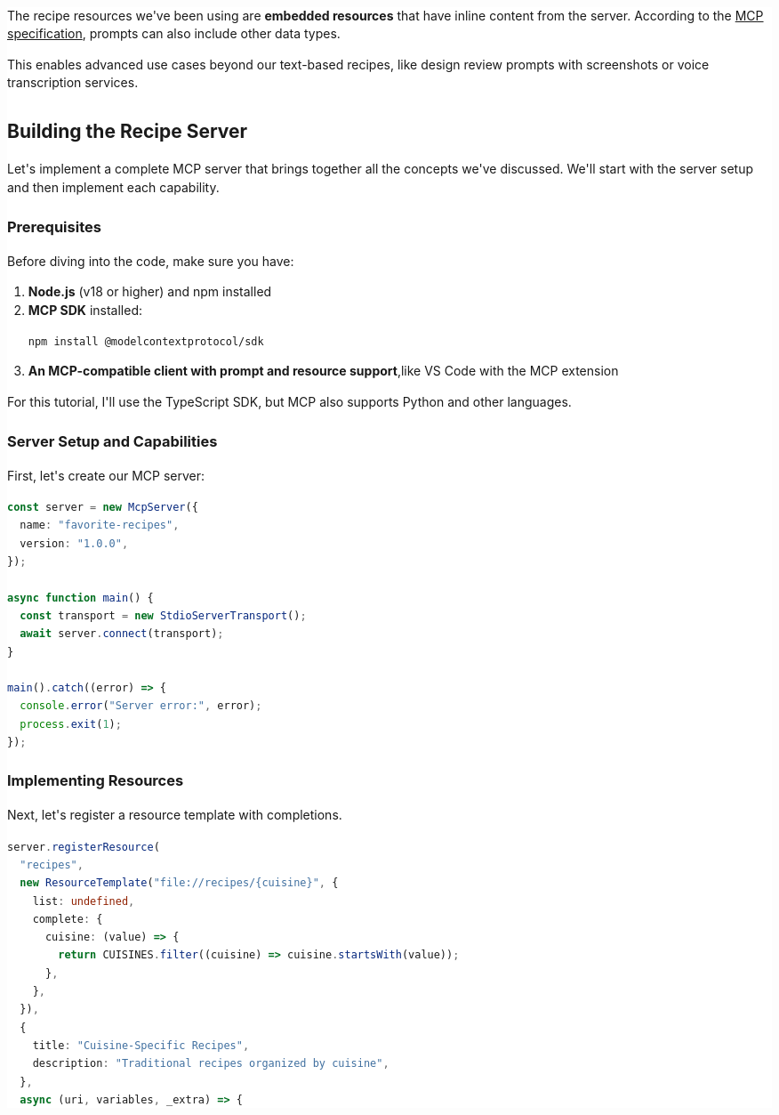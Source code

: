 The recipe resources we've been using are **embedded resources** that have inline content from the server. According to the [MCP specification](https://modelcontextprotocol.io/specification/2025-06-18/server/prompts#data-types), prompts can also include other data types.

This enables advanced use cases beyond our text-based recipes, like design review prompts with screenshots or voice transcription services.

## Building the Recipe Server

Let's implement a complete MCP server that brings together all the concepts we've discussed. We'll start with the server setup and then implement each capability.

### Prerequisites

Before diving into the code, make sure you have:

1. **Node.js** (v18 or higher) and npm installed
2. **MCP SDK** installed:
   ```bash
   npm install @modelcontextprotocol/sdk
   ```
3. **An MCP-compatible client with prompt and resource support**,like VS Code with the MCP extension

For this tutorial, I'll use the TypeScript SDK, but MCP also supports Python and other languages.

### Server Setup and Capabilities

First, let's create our MCP server:

```typescript
const server = new McpServer({
  name: "favorite-recipes",
  version: "1.0.0",
});

async function main() {
  const transport = new StdioServerTransport();
  await server.connect(transport);
}

main().catch((error) => {
  console.error("Server error:", error);
  process.exit(1);
});
```

### Implementing Resources

Next, let's register a resource template with completions.

```typescript
server.registerResource(
  "recipes",
  new ResourceTemplate("file://recipes/{cuisine}", {
    list: undefined,
    complete: {
      cuisine: (value) => {
        return CUISINES.filter((cuisine) => cuisine.startsWith(value));
      },
    },
  }),
  {
    title: "Cuisine-Specific Recipes",
    description: "Traditional recipes organized by cuisine",
  },
  async (uri, variables, _extra) => {
```